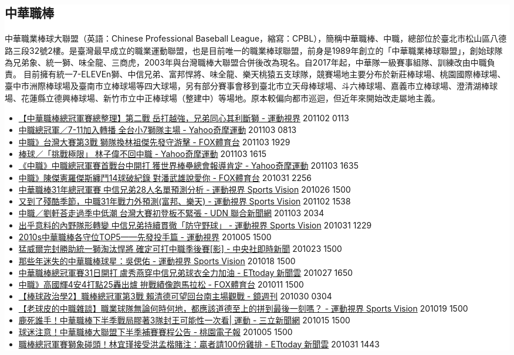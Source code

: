 ## 中華職棒

中華職業棒球大聯盟（英語：Chinese Professional Baseball League，縮寫：CPBL），簡稱中華職棒、中職，總部位於臺北市松山區八德路三段32號2樓。是臺灣最早成立的職業運動聯盟，也是目前唯一的職業棒球聯盟，前身是1989年創立的「中華職業棒球聯盟」，創始球隊為兄弟象、統一獅、味全龍、三商虎，2003年與台灣職棒大聯盟合併後改為現名。自2017年起，中華隊一級賽事組隊、訓練改由中職負責。
目前擁有統一7-ELEVEn獅、中信兄弟、富邦悍將、味全龍、樂天桃猿五支球隊，競賽場地主要分布於新莊棒球場、桃園國際棒球場、臺中市洲際棒球場及臺南市立棒球場等四大球場，另有部分賽事會移到臺北市立天母棒球場、斗六棒球場、嘉義市立棒球場、澄清湖棒球場、花蓮縣立德興棒球場、新竹市立中正棒球場（整建中）等場地。原本較偏向都市巡迴，但近年來開始改走屬地主義。
- [【中華職棒總冠軍賽總整理】第二戰 岳打越強，兄弟同心其利斷獅 - 運動視界](https://www.sportsv.net/articles/78746 "【中華職棒總冠軍賽總整理】第二戰 岳打越強，兄弟同心其利斷獅 - 運動視界") 201102 0113
- [中職總冠軍／7-11加入轉播 全台小7獅隊主場 - Yahoo奇摩運動](https://tw.sports.yahoo.com/news/%E4%B8%AD%E8%81%B7%E7%B8%BD%E5%86%A0%E8%BB%8D-7-11%E5%8A%A0%E5%85%A5%E8%BD%89%E6%92%AD-%E5%85%A8%E5%8F%B0%E5%B0%8F7%E7%8D%85%E9%9A%8A%E4%B8%BB%E5%A0%B4-001321224.html "中職總冠軍／7-11加入轉播 全台小7獅隊主場 - Yahoo奇摩運動") 201103 0813
- [中職》台灣大賽第3戰 獅隊換林祖傑先發守游擊 - FOX體育台](https://www.foxsports.com.tw/baseball/cpbl%E4%B8%AD%E8%8F%AF%E8%81%B7%E6%A3%92/954261/%E4%B8%AD%E8%81%B7%E3%80%8B%E5%8F%B0%E7%81%A3%E5%A4%A7%E8%B3%BD%E7%AC%AC3%E6%88%B0-%E7%8D%85%E9%9A%8A%E6%8F%9B%E6%9E%97%E7%A5%96%E5%82%91%E5%85%88%E7%99%BC%E5%AE%88%E6%B8%B8%E6%93%8A/ "中職》台灣大賽第3戰 獅隊換林祖傑先發守游擊 - FOX體育台") 201103 1929
- [棒球／「挑戰極限」 林子偉不回中職 - Yahoo奇摩運動](https://tw.sports.yahoo.com/news/%E6%A3%92%E7%90%83-%E6%8C%91%E6%88%B0%E6%A5%B5%E9%99%90-%E6%9E%97%E5%AD%90%E5%81%89%E4%B8%8D%E5%9B%9E%E4%B8%AD%E8%81%B7-081554447.html "棒球／「挑戰極限」 林子偉不回中職 - Yahoo奇摩運動") 201103 1615
- [《中職》中職總冠軍賽首戰台中開打 獲世界棒壘總會報導肯定 - Yahoo奇摩運動](https://tw.sports.yahoo.com/news/%E4%B8%AD%E8%81%B7-%E4%B8%AD%E8%81%B7%E7%B8%BD%E5%86%A0%E8%BB%8D%E8%B3%BD%E9%A6%96%E6%88%B0%E5%8F%B0%E4%B8%AD%E9%96%8B%E6%89%93-%E7%8D%B2%E4%B8%96%E7%95%8C%E6%A3%92%E5%A3%98%E7%B8%BD%E6%9C%83%E5%A0%B1%E5%B0%8E%E8%82%AF%E5%AE%9A-083555246.html "《中職》中職總冠軍賽首戰台中開打 獲世界棒壘總會報導肯定 - Yahoo奇摩運動") 201103 1635
- [中職》陳傑憲羅傑斯纏鬥14球破紀錄 對潘武雄說愛你 - FOX體育台](https://www.foxsports.com.tw/baseball/cpbl%E4%B8%AD%E8%8F%AF%E8%81%B7%E6%A3%92/953848/%E4%B8%AD%E8%81%B7%E3%80%8B%E9%99%B3%E5%82%91%E6%86%B2%E7%BE%85%E5%82%91%E6%96%AF%E7%BA%8F%E9%AC%A514%E7%90%83%E7%A0%B4%E7%B4%80%E9%8C%84-%E5%B0%8D%E6%BD%98%E6%AD%A6%E9%9B%84%E8%AA%AA%E6%84%9B/ "中職》陳傑憲羅傑斯纏鬥14球破紀錄 對潘武雄說愛你 - FOX體育台") 201031 2256
- [中華職棒31年總冠軍賽 中信兄弟28人名單預測分析 - 運動視界 Sports Vision](https://www.sportsv.net/articles/78602 "中華職棒31年總冠軍賽 中信兄弟28人名單預測分析 - 運動視界 Sports Vision") 201026 1500
- [又到了殘酷季節，中職31年戰力外預測(富邦、樂天) - 運動視界 Sports Vision](https://www.sportsv.net/articles/78758 "又到了殘酷季節，中職31年戰力外預測(富邦、樂天) - 運動視界 Sports Vision") 201102 1538
- [中職／劉軒荅走過季中低潮 台灣大賽初登板不緊張 - UDN 聯合新聞網](https://udn.com/news/story/7001/4986100 "中職／劉軒荅走過季中低潮 台灣大賽初登板不緊張 - UDN 聯合新聞網") 201103 2034
- [出乎意料的內野隊形轉變 中信兄弟持續貫徹「防守野球」 - 運動視界 Sports Vision](https://www.sportsv.net/articles/78330 "出乎意料的內野隊形轉變 中信兄弟持續貫徹「防守野球」 - 運動視界 Sports Vision") 201031 1229
- [2010s中華職棒各守位TOP5——先發投手篇 - 運動視界](https://www.sportsv.net/articles/77729 "2010s中華職棒各守位TOP5——先發投手篇 - 運動視界") 201005 1500
- [猛威爾完封勝助統一獅淘汰悍將 確定可打中職季後賽[影] - 中央社即時新聞](https://www.cna.com.tw/news/firstnews/202010235010.aspx "猛威爾完封勝助統一獅淘汰悍將 確定可打中職季後賽[影] - 中央社即時新聞") 201023 1500
- [那些年迷失的中華職棒球星：吳偲佑 - 運動視界 Sports Vision](https://www.sportsv.net/articles/76103 "那些年迷失的中華職棒球星：吳偲佑 - 運動視界 Sports Vision") 201018 1500
- [中華職棒總冠軍賽31日開打 盧秀燕穿中信兄弟球衣全力加油 - ETtoday 新聞雲](https://www.ettoday.net/news/20201027/1840886.htm "中華職棒總冠軍賽31日開打 盧秀燕穿中信兄弟球衣全力加油 - ETtoday 新聞雲") 201027 1650
- [中職》高國輝4安4打點25轟出爐 拚戰績像跑馬拉松 - FOX體育台](https://www.foxsports.com.tw/baseball/cpbl%E4%B8%AD%E8%8F%AF%E8%81%B7%E6%A3%92/950513/%E4%B8%AD%E8%81%B7%E3%80%8B%E9%AB%98%E5%9C%8B%E8%BC%9D4%E5%AE%894%E6%89%93%E9%BB%9E25%E8%BD%9F%E5%87%BA%E7%88%90-%E6%8B%9A%E6%88%B0%E7%B8%BE%E5%83%8F%E8%B7%91%E9%A6%AC%E6%8B%89%E6%9D%BE/ "中職》高國輝4安4打點25轟出爐 拚戰績像跑馬拉松 - FOX體育台") 201011 1500
- [【棒球政治學2】職棒總冠軍第3戰 賴清德可望回台南主場觀戰 - 鏡週刊](https://www.mirrormedia.mg/story/20201029inv002/ "【棒球政治學2】職棒總冠軍第3戰 賴清德可望回台南主場觀戰 - 鏡週刊") 201030 0304
- [【老球皮的中職雜談】職業球隊無論何時何地，都應該道德至上的拼到最後一刻嗎？ - 運動視界 Sports Vision](https://www.sportsv.net/articles/78445 "【老球皮的中職雜談】職業球隊無論何時何地，都應該道德至上的拼到最後一刻嗎？ - 運動視界 Sports Vision") 201019 1500
- [鹿死誰手！中華職棒下半季戰局膠著3隊封王可能性一次看| 運動 - 三立新聞網](https://www.setn.com/News.aspx?NewsID=831652 "鹿死誰手！中華職棒下半季戰局膠著3隊封王可能性一次看| 運動 - 三立新聞網") 201015 1500
- [球迷注意！中華職棒大聯盟下半季補賽賽程公告 - 桃園電子報](https://tyenews.com/2020/10/86271/ "球迷注意！中華職棒大聯盟下半季補賽賽程公告 - 桃園電子報") 201005 1500
- [職棒總冠軍賽獅象碰頭！林宜瑾接受洪孟楷賭注：贏者請100份雞排 - ETtoday 新聞雲](https://www.ettoday.net/news/20201031/1843873.htm "職棒總冠軍賽獅象碰頭！林宜瑾接受洪孟楷賭注：贏者請100份雞排 - ETtoday 新聞雲") 201031 1443
